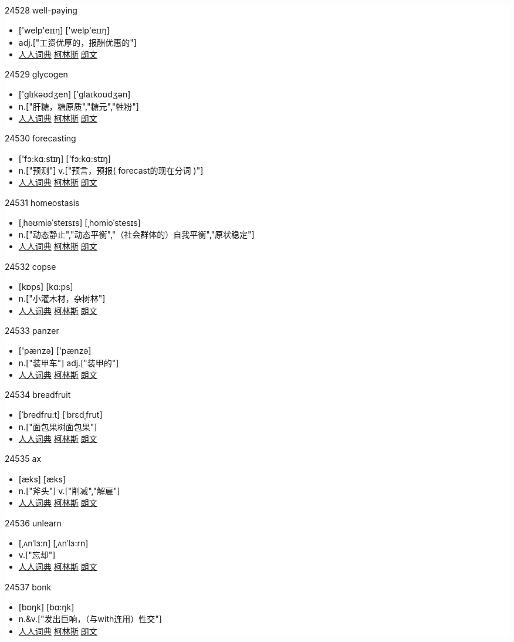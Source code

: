 24528 well-paying 
- ['welp'eɪɪŋ]  ['welp'eɪɪŋ] 
- adj.["工资优厚的，报酬优惠的"]   
- [人人词典](https://www.91dict.com/words?w=well-paying) [柯林斯](https://www.collinsdictionary.com/zh/dictionary/english/well-paying) [朗文](https://www.ldoceonline.com/dictionary/well-paying) 

24529 glycogen 
- ['glɪkəʊdʒen]  ['glaɪkoʊdʒən] 
- n.["肝糖，糖原质","糖元","牲粉"]   
- [人人词典](https://www.91dict.com/words?w=glycogen) [柯林斯](https://www.collinsdictionary.com/zh/dictionary/english/glycogen) [朗文](https://www.ldoceonline.com/dictionary/glycogen) 

24530 forecasting 
- ['fɔ:kɑ:stɪŋ]  ['fɔ:kɑ:stɪŋ] 
- n.["预测"]  v.["预言，预报( forecast的现在分词 )"]   
- [人人词典](https://www.91dict.com/words?w=forecasting) [柯林斯](https://www.collinsdictionary.com/zh/dictionary/english/forecasting) [朗文](https://www.ldoceonline.com/dictionary/forecasting) 

24531 homeostasis 
- [ˌhəʊmiəˈsteɪsɪs]  [ˌhomioˈstesɪs] 
- n.["动态静止","动态平衡","（社会群体的）自我平衡","原状稳定"]   
- [人人词典](https://www.91dict.com/words?w=homeostasis) [柯林斯](https://www.collinsdictionary.com/zh/dictionary/english/homeostasis) [朗文](https://www.ldoceonline.com/dictionary/homeostasis) 

24532 copse 
- [kɒps]  [kɑ:ps] 
- n.["小灌木材，杂树林"]   
- [人人词典](https://www.91dict.com/words?w=copse) [柯林斯](https://www.collinsdictionary.com/zh/dictionary/english/copse) [朗文](https://www.ldoceonline.com/dictionary/copse) 

24533 panzer 
- ['pænzə]  ['pænzə] 
- n.["装甲车"]  adj.["装甲的"]   
- [人人词典](https://www.91dict.com/words?w=panzer) [柯林斯](https://www.collinsdictionary.com/zh/dictionary/english/panzer) [朗文](https://www.ldoceonline.com/dictionary/panzer) 

24534 breadfruit 
- [ˈbredfru:t]  [ˈbrɛdˌfrut] 
- n.["面包果树面包果"]   
- [人人词典](https://www.91dict.com/words?w=breadfruit) [柯林斯](https://www.collinsdictionary.com/zh/dictionary/english/breadfruit) [朗文](https://www.ldoceonline.com/dictionary/breadfruit) 

24535 ax 
- [æks]  [æks] 
- n.["斧头"]  v.["削减","解雇"]   
- [人人词典](https://www.91dict.com/words?w=ax) [柯林斯](https://www.collinsdictionary.com/zh/dictionary/english/ax) [朗文](https://www.ldoceonline.com/dictionary/ax) 

24536 unlearn 
- [ˌʌnˈlɜ:n]  [ˌʌnˈlɜ:rn] 
- v.["忘却"]   
- [人人词典](https://www.91dict.com/words?w=unlearn) [柯林斯](https://www.collinsdictionary.com/zh/dictionary/english/unlearn) [朗文](https://www.ldoceonline.com/dictionary/unlearn) 

24537 bonk 
- [bɒŋk]  [bɑ:ŋk] 
- n.&v.["发出巨响，（与with连用）性交"]   
- [人人词典](https://www.91dict.com/words?w=bonk) [柯林斯](https://www.collinsdictionary.com/zh/dictionary/english/bonk) [朗文](https://www.ldoceonline.com/dictionary/bonk) 
